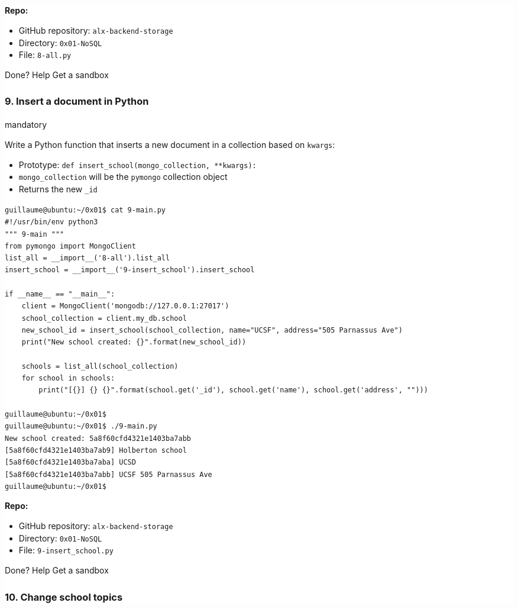 **Repo:**

- GitHub repository: `alx-backend-storage`
- Directory: `0x01-NoSQL`
- File: `8-all.py`

Done? Help Get a sandbox

### 9\. Insert a document in Python

mandatory

Write a Python function that inserts a new document in a collection based on `kwargs`:

- Prototype: `def insert_school(mongo_collection, **kwargs):`
- `mongo_collection` will be the `pymongo` collection object
- Returns the new `_id`

```
guillaume@ubuntu:~/0x01$ cat 9-main.py
#!/usr/bin/env python3
""" 9-main """
from pymongo import MongoClient
list_all = __import__('8-all').list_all
insert_school = __import__('9-insert_school').insert_school

if __name__ == "__main__":
    client = MongoClient('mongodb://127.0.0.1:27017')
    school_collection = client.my_db.school
    new_school_id = insert_school(school_collection, name="UCSF", address="505 Parnassus Ave")
    print("New school created: {}".format(new_school_id))

    schools = list_all(school_collection)
    for school in schools:
        print("[{}] {} {}".format(school.get('_id'), school.get('name'), school.get('address', "")))

guillaume@ubuntu:~/0x01$
guillaume@ubuntu:~/0x01$ ./9-main.py
New school created: 5a8f60cfd4321e1403ba7abb
[5a8f60cfd4321e1403ba7ab9] Holberton school
[5a8f60cfd4321e1403ba7aba] UCSD
[5a8f60cfd4321e1403ba7abb] UCSF 505 Parnassus Ave
guillaume@ubuntu:~/0x01$
```

**Repo:**

- GitHub repository: `alx-backend-storage`
- Directory: `0x01-NoSQL`
- File: `9-insert_school.py`

Done? Help Get a sandbox

### 10\. Change school topics
